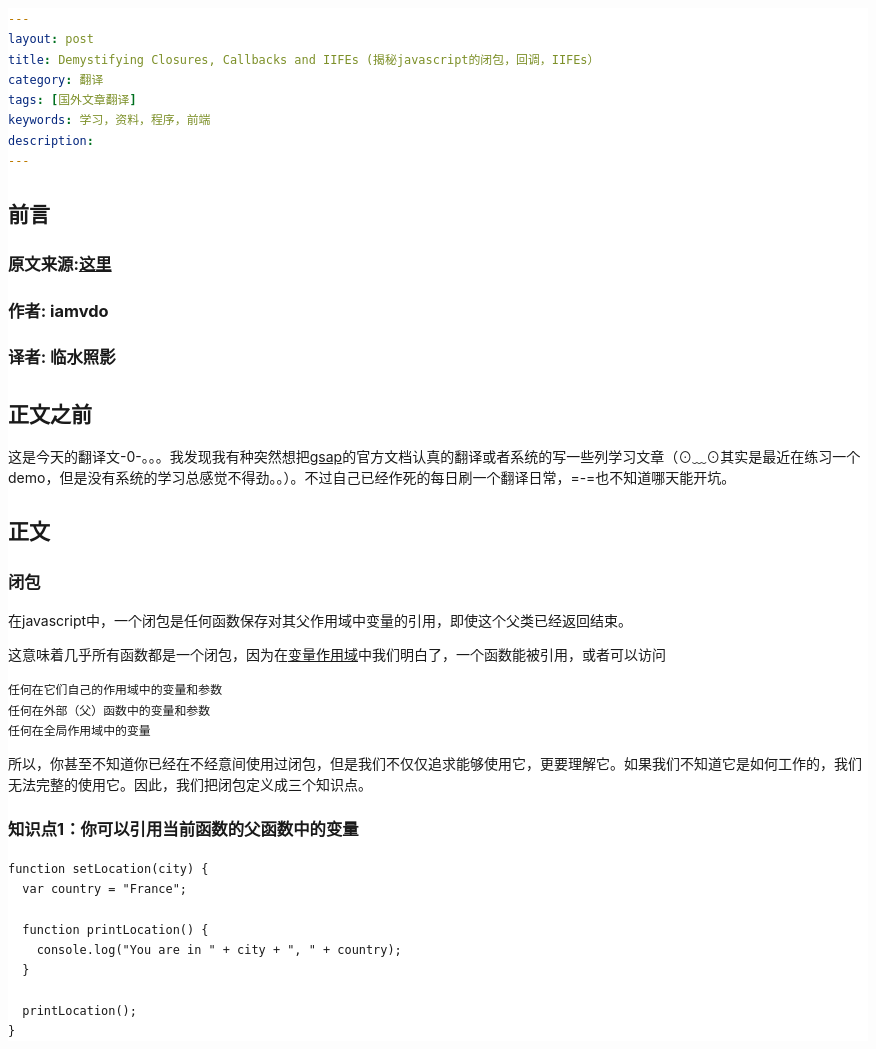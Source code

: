 ```yaml
---
layout: post
title: Demystifying Closures, Callbacks and IIFEs (揭秘javascript的闭包，回调，IIFEs）
category: 翻译
tags: [国外文章翻译]
keywords: 学习，资料，程序，前端
description: 
---
```


## 前言

### 原文来源:[这里](http://iamvdo.me/en/blog/css-element-function)

### 作者: iamvdo

### 译者: 临水照影


## 正文之前

这是今天的翻译文-0-。。。我发现我有种突然想把[gsap](http://greensock.com/)的官方文档认真的翻译或者系统的写一些列学习文章（⊙﹏⊙其实是最近在练习一个demo，但是没有系统的学习总感觉不得劲。。）。不过自己已经作死的每日刷一个翻译日常，=-=也不知道哪天能开坑。


## 正文

### 闭包

在javascript中，一个闭包是任何函数保存对其父作用域中变量的引用，即使这个父类已经返回结束。

这意味着几乎所有函数都是一个闭包，因为在[变量作用域](http://www.sitepoint.com/demystifying-javascript-variable-scope-hoisting/#variable-scope)中我们明白了，一个函数能被引用，或者可以访问
    
    任何在它们自己的作用域中的变量和参数
    任何在外部（父）函数中的变量和参数
    任何在全局作用域中的变量

所以，你甚至不知道你已经在不经意间使用过闭包，但是我们不仅仅追求能够使用它，更要理解它。如果我们不知道它是如何工作的，我们无法完整的使用它。因此，我们把闭包定义成三个知识点。

### 知识点1：你可以引用当前函数的父函数中的变量

    function setLocation(city) {
      var country = "France"; 

      function printLocation() {       
        console.log("You are in " + city + ", " + country);  
      }

      printLocation();
    }
